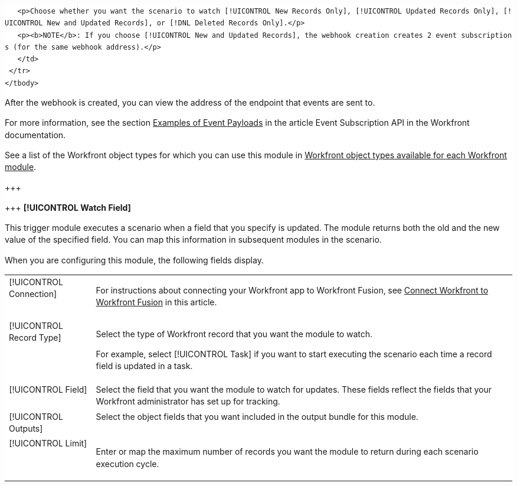       <p>Choose whether you want the scenario to watch [!UICONTROL New Records Only], [!UICONTROL Updated Records Only], [!UICONTROL New and Updated Records], or [!DNL Deleted Records Only].</p>
       <p><b>NOTE</b>: If you choose [!UICONTROL New and Updated Records], the webhook creation creates 2 event subscriptions (for the same webhook address).</p>
       </td> 
     </tr> 
    </tbody> 
   </table>

   

   

After the webhook is created, you can view the address of the endpoint that events are sent to.

For more information, see the section [Examples of Event Payloads](https://experienceleague.adobe.com/en/docs/workfront/using/adobe-workfront-api/event-subscriptions/event-subs-api#examples-of-event-payloads) in the article Event Subscription API in the Workfront documentation.

See a list of the Workfront object types for which you can use this module in [Workfront object types available for each Workfront module](#workfront-object-types-available-for-each-workfront-module).

+++

+++ **[!UICONTROL Watch Field]**

This trigger module executes a scenario when a field that you specify is updated. The module returns both the old and the new value of the specified field. You can map this information in subsequent modules in the scenario.

When you are configuring this module, the following fields display.

<table style="table-layout:auto">
 <col> 
 <col> 
 <tbody> 
  <tr> 
   <td>[!UICONTROL Connection]</td> 
   <td> <p>For instructions about connecting your Workfront app to Workfront Fusion, see <a href="#connect-workfront-to-workfront-fusion" class="MCXref xref">Connect Workfront to Workfront Fusion</a> in this article.</p> </td> 
  </tr> 
  <tr> 
   <td>[!UICONTROL Record Type]</td> 
   <td> <p>Select the type of Workfront record that you want the module to watch.</p> <p>For example, select [!UICONTROL Task] if you want to start executing the scenario each time a record field is updated in a task.</p> </td> 
  </tr> 
  <tr> 
   <td>[!UICONTROL Field]</td> 
   <td>Select the field that you want the module to watch for updates. These fields reflect the fields that your Workfront administrator has set up for tracking.</td> 
  </tr> 
  <tr> 
   <td>[!UICONTROL Outputs]</td> 
   <td>Select the object fields that you want included in the output bundle for this module.</td> 
  </tr> 
  <tr> 
   <td>[!UICONTROL Limit]</td> 
   <td> <p>Enter or map the maximum number of records you want the module to return during each scenario execution cycle.</p> </td> 
  </tr> 
 </tbody> 
</table>
